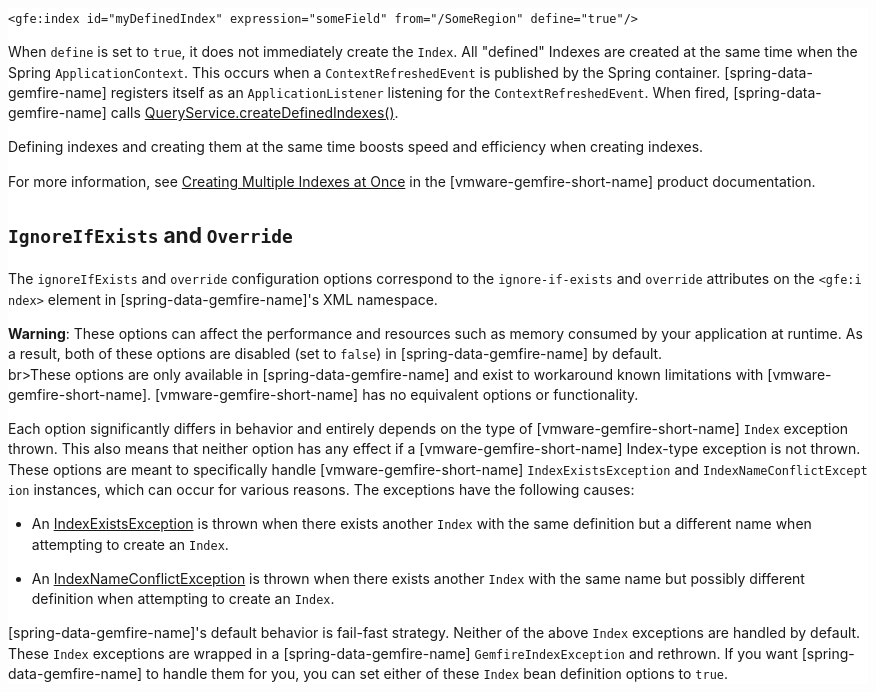 ```highlight
<gfe:index id="myDefinedIndex" expression="someField" from="/SomeRegion" define="true"/>
```

When `define` is set to `true`, it does not immediately create the `Index`. All "defined" Indexes are created at the same time when the Spring `ApplicationContext`. This occurs when a `ContextRefreshedEvent` is published by the Spring container. [spring-data-gemfire-name] registers itself as an `ApplicationListener` listening for the `ContextRefreshedEvent`. When
fired, [spring-data-gemfire-name] calls
[QueryService.createDefinedIndexes()](https://geode.apache.org/releases/latest/javadoc/org/apache/geode/cache/query/QueryService.html#createDefinedIndexes).

Defining indexes and creating them at the same time boosts speed and
efficiency when creating indexes.

For more information, see [Creating Multiple Indexes at Once](https://docs.vmware.com/en/VMware-GemFire/9.15/gf/developing-query_index-create_multiple_indexes.html) in the [vmware-gemfire-short-name] product documentation.

## <a id="ignoreiexists-and-override"></a>`IgnoreIfExists` and `Override`

The `ignoreIfExists` and `override` configuration options correspond to the `ignore-if-exists` and `override` attributes on the `<gfe:index>` element in [spring-data-gemfire-name]'s XML namespace.

<p class="note warning"><strong>Warning</strong>: These options can affect the
performance and resources such as memory consumed by your application
at runtime. As a result, both of these options are disabled (set to
<code>false</code>) in [spring-data-gemfire-name] by default.<br>br>These options are only available in [spring-data-gemfire-name] and exist to workaround known limitations with [vmware-gemfire-short-name]. [vmware-gemfire-short-name] has no equivalent options or functionality.</p>

Each option significantly differs in behavior and entirely depends on
the type of [vmware-gemfire-short-name] `Index` exception thrown. This also means
that neither option has any effect if a [vmware-gemfire-short-name] Index-type
exception is not thrown. These options are meant to specifically handle
[vmware-gemfire-short-name] `IndexExistsException` and
`IndexNameConflictException` instances, which can occur for various reasons. The exceptions have the following causes:

* An [IndexExistsException](https://geode.apache.org/releases/latest/javadoc/org/apache/geode/cache/query/IndexExistsException.html) is thrown when there exists another `Index` with the same definition
  but a different name when attempting to create an `Index`.

* An [IndexNameConflictException](https://geode.apache.org/releases/latest/javadoc/org/apache/geode/cache/query/IndexNameConflictException.html) is thrown when there exists another `Index` with the same name but possibly different definition when attempting to create an `Index`.

[spring-data-gemfire-name]'s default behavior is fail-fast strategy. Neither of the above `Index` exceptions are handled by default. These `Index` exceptions are wrapped in a [spring-data-gemfire-name] `GemfireIndexException` and rethrown. If you want [spring-data-gemfire-name] to handle them for you, you can set either of
these `Index` bean definition options to `true`.

